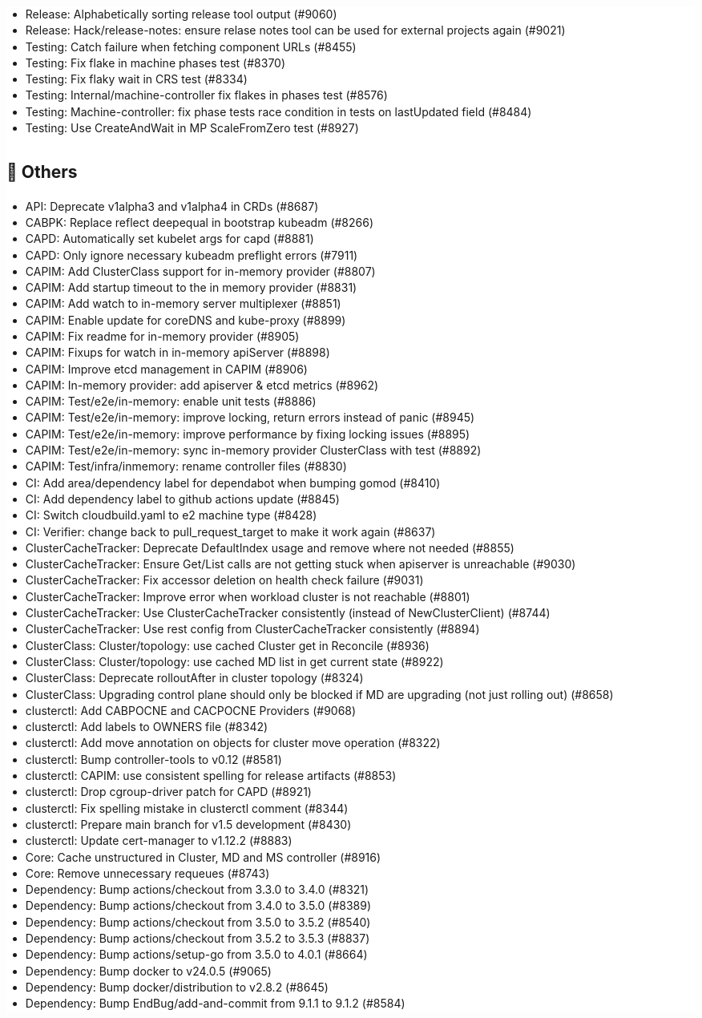 - Release: Alphabetically sorting release tool output (#9060)
- Release: Hack/release-notes: ensure relase notes tool can be used for external projects again (#9021)
- Testing: Catch failure when fetching component URLs (#8455)
- Testing: Fix flake in machine phases test (#8370)
- Testing: Fix flaky wait in CRS test (#8334)
- Testing: Internal/machine-controller fix flakes in phases test (#8576)
- Testing: Machine-controller: fix phase tests race condition in tests on lastUpdated field (#8484)
- Testing: Use CreateAndWait in MP ScaleFromZero test (#8927)

## :seedling: Others
- API: Deprecate v1alpha3 and v1alpha4 in CRDs (#8687)
- CABPK: Replace reflect deepequal in bootstrap kubeadm (#8266)
- CAPD: Automatically set kubelet args for capd (#8881)
- CAPD: Only ignore necessary kubeadm preflight errors (#7911)
- CAPIM: Add ClusterClass support for in-memory provider (#8807)
- CAPIM: Add startup timeout to the in memory provider (#8831)
- CAPIM: Add watch to in-memory server multiplexer (#8851)
- CAPIM: Enable update for coreDNS and kube-proxy (#8899)
- CAPIM: Fix readme for in-memory provider (#8905)
- CAPIM: Fixups for watch in in-memory apiServer (#8898)
- CAPIM: Improve etcd management in CAPIM (#8906)
- CAPIM: In-memory provider: add apiserver & etcd metrics (#8962)
- CAPIM: Test/e2e/in-memory: enable unit tests (#8886)
- CAPIM: Test/e2e/in-memory: improve locking, return errors instead of panic (#8945)
- CAPIM: Test/e2e/in-memory: improve performance by fixing locking issues (#8895)
- CAPIM: Test/e2e/in-memory: sync in-memory provider ClusterClass with test (#8892)
- CAPIM: Test/infra/inmemory: rename controller files (#8830)
- CI: Add area/dependency label for dependabot when bumping gomod (#8410)
- CI: Add dependency label to github actions update (#8845)
- CI: Switch cloudbuild.yaml to e2 machine type (#8428)
- CI: Verifier: change back to pull_request_target to make it work again (#8637)
- ClusterCacheTracker: Deprecate DefaultIndex usage and remove where not needed (#8855)
- ClusterCacheTracker: Ensure Get/List calls are not getting stuck when apiserver is unreachable (#9030)
- ClusterCacheTracker: Fix accessor deletion on health check failure (#9031)
- ClusterCacheTracker: Improve error when workload cluster is not reachable (#8801)
- ClusterCacheTracker: Use ClusterCacheTracker consistently (instead of NewClusterClient) (#8744)
- ClusterCacheTracker: Use rest config from ClusterCacheTracker consistently (#8894)
- ClusterClass: Cluster/topology: use cached Cluster get in Reconcile (#8936)
- ClusterClass: Cluster/topology: use cached MD list in get current state (#8922)
- ClusterClass: Deprecate rolloutAfter in cluster topology (#8324)
- ClusterClass: Upgrading control plane should only be blocked if MD are upgrading (not just rolling out) (#8658)
- clusterctl: Add CABPOCNE and CACPOCNE Providers (#9068)
- clusterctl: Add labels to OWNERS file (#8342)
- clusterctl: Add move annotation on objects for cluster move operation (#8322)
- clusterctl: Bump controller-tools to v0.12 (#8581)
- clusterctl: CAPIM: use consistent spelling for release artifacts (#8853)
- clusterctl: Drop cgroup-driver patch for CAPD (#8921)
- clusterctl: Fix spelling mistake in clusterctl comment (#8344)
- clusterctl: Prepare main branch for v1.5 development (#8430)
- clusterctl: Update cert-manager to v1.12.2 (#8883)
- Core: Cache unstructured in Cluster, MD and MS controller (#8916)
- Core: Remove unnecessary requeues (#8743)
- Dependency: Bump actions/checkout from 3.3.0 to 3.4.0 (#8321)
- Dependency: Bump actions/checkout from 3.4.0 to 3.5.0 (#8389)
- Dependency: Bump actions/checkout from 3.5.0 to 3.5.2 (#8540)
- Dependency: Bump actions/checkout from 3.5.2 to 3.5.3 (#8837)
- Dependency: Bump actions/setup-go from 3.5.0 to 4.0.1 (#8664)
- Dependency: Bump docker to v24.0.5 (#9065)
- Dependency: Bump docker/distribution to v2.8.2 (#8645)
- Dependency: Bump EndBug/add-and-commit from 9.1.1 to 9.1.2 (#8584)